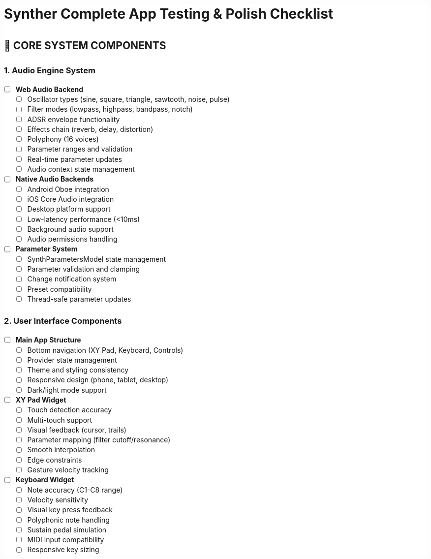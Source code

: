 # Synther Complete App Testing & Polish Checklist

## 🎯 CORE SYSTEM COMPONENTS

### 1. Audio Engine System
- [ ] **Web Audio Backend**
  - [ ] Oscillator types (sine, square, triangle, sawtooth, noise, pulse)
  - [ ] Filter modes (lowpass, highpass, bandpass, notch)
  - [ ] ADSR envelope functionality
  - [ ] Effects chain (reverb, delay, distortion)
  - [ ] Polyphony (16 voices)
  - [ ] Parameter ranges and validation
  - [ ] Real-time parameter updates
  - [ ] Audio context state management

- [ ] **Native Audio Backends**
  - [ ] Android Oboe integration
  - [ ] iOS Core Audio integration
  - [ ] Desktop platform support
  - [ ] Low-latency performance (<10ms)
  - [ ] Background audio support
  - [ ] Audio permissions handling

- [ ] **Parameter System**
  - [ ] SynthParametersModel state management
  - [ ] Parameter validation and clamping
  - [ ] Change notification system
  - [ ] Preset compatibility
  - [ ] Thread-safe parameter updates

### 2. User Interface Components

- [ ] **Main App Structure**
  - [ ] Bottom navigation (XY Pad, Keyboard, Controls)
  - [ ] Provider state management
  - [ ] Theme and styling consistency
  - [ ] Responsive design (phone, tablet, desktop)
  - [ ] Dark/light mode support

- [ ] **XY Pad Widget**
  - [ ] Touch detection accuracy
  - [ ] Multi-touch support
  - [ ] Visual feedback (cursor, trails)
  - [ ] Parameter mapping (filter cutoff/resonance)
  - [ ] Smooth interpolation
  - [ ] Edge constraints
  - [ ] Gesture velocity tracking

- [ ] **Keyboard Widget**
  - [ ] Note accuracy (C1-C8 range)
  - [ ] Velocity sensitivity
  - [ ] Visual key press feedback
  - [ ] Polyphonic note handling
  - [ ] Sustain pedal simulation
  - [ ] MIDI input compatibility
  - [ ] Responsive key sizing
